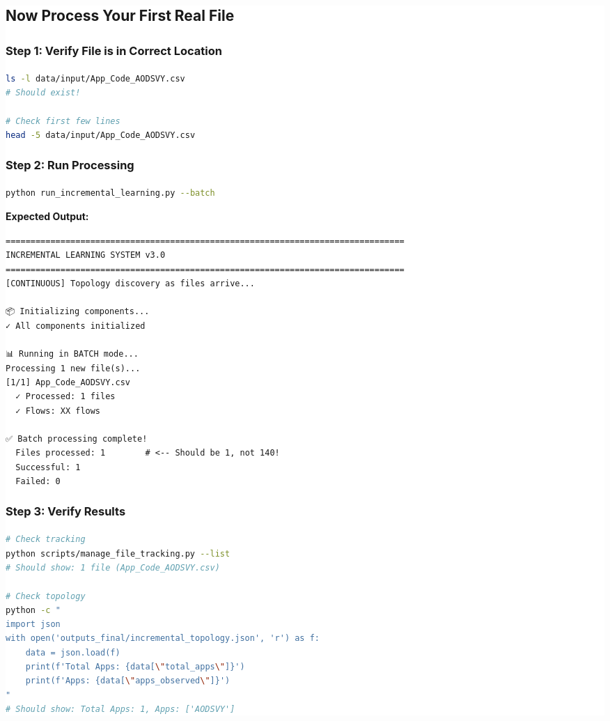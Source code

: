 
## Now Process Your First Real File

### Step 1: Verify File is in Correct Location

```bash
ls -l data/input/App_Code_AODSVY.csv
# Should exist!

# Check first few lines
head -5 data/input/App_Code_AODSVY.csv
```

### Step 2: Run Processing

```bash
python run_incremental_learning.py --batch
```

**Expected Output:**
```
================================================================================
INCREMENTAL LEARNING SYSTEM v3.0
================================================================================
[CONTINUOUS] Topology discovery as files arrive...

📦 Initializing components...
✓ All components initialized

📊 Running in BATCH mode...
Processing 1 new file(s)...
[1/1] App_Code_AODSVY.csv
  ✓ Processed: 1 files
  ✓ Flows: XX flows

✅ Batch processing complete!
  Files processed: 1        # <-- Should be 1, not 140!
  Successful: 1
  Failed: 0
```

### Step 3: Verify Results

```bash
# Check tracking
python scripts/manage_file_tracking.py --list
# Should show: 1 file (App_Code_AODSVY.csv)

# Check topology
python -c "
import json
with open('outputs_final/incremental_topology.json', 'r') as f:
    data = json.load(f)
    print(f'Total Apps: {data[\"total_apps\"]}')
    print(f'Apps: {data[\"apps_observed\"]}')
"
# Should show: Total Apps: 1, Apps: ['AODSVY']
```

